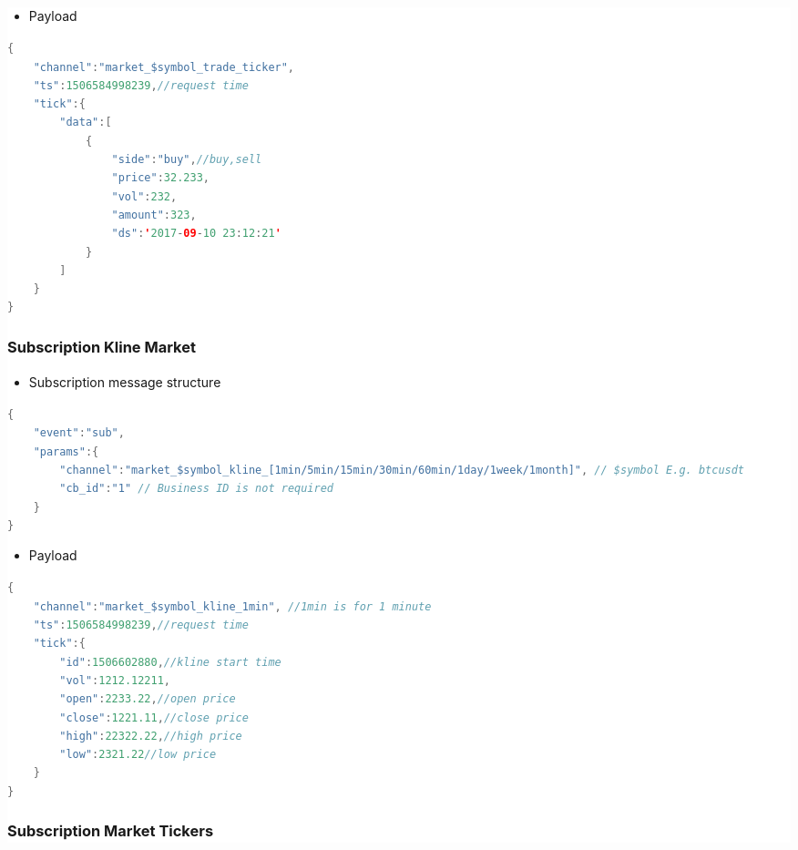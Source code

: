 * Payload

```java
{
    "channel":"market_$symbol_trade_ticker",
    "ts":1506584998239,//request time
    "tick":{
        "data":[
            {
                "side":"buy",//buy,sell
                "price":32.233,
                "vol":232,
                "amount":323,
                "ds":'2017-09-10 23:12:21'
            }
        ]
    }
}
```

### **Subscription Kline Market**

* Subscription message structure

```java
{
    "event":"sub",
    "params":{
        "channel":"market_$symbol_kline_[1min/5min/15min/30min/60min/1day/1week/1month]", // $symbol E.g. btcusdt 
        "cb_id":"1" // Business ID is not required
    }
}
```

* Payload

```java
{
    "channel":"market_$symbol_kline_1min", //1min is for 1 minute
    "ts":1506584998239,//request time
    "tick":{
        "id":1506602880,//kline start time
        "vol":1212.12211,
        "open":2233.22,//open price
        "close":1221.11,//close price
        "high":22322.22,//high price
        "low":2321.22//low price
    }
}
```

### **Subscription** Market Tickers
